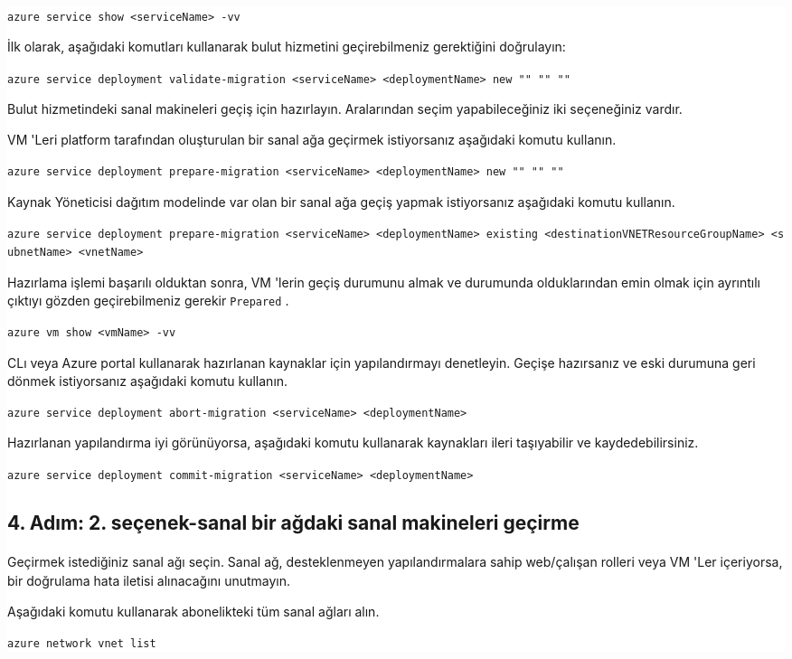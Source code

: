 ```azurecli
azure service show <serviceName> -vv
```

İlk olarak, aşağıdaki komutları kullanarak bulut hizmetini geçirebilmeniz gerektiğini doğrulayın:

```shell
azure service deployment validate-migration <serviceName> <deploymentName> new "" "" ""
```

Bulut hizmetindeki sanal makineleri geçiş için hazırlayın. Aralarından seçim yapabileceğiniz iki seçeneğiniz vardır.

VM 'Leri platform tarafından oluşturulan bir sanal ağa geçirmek istiyorsanız aşağıdaki komutu kullanın.

```azurecli
azure service deployment prepare-migration <serviceName> <deploymentName> new "" "" ""
```

Kaynak Yöneticisi dağıtım modelinde var olan bir sanal ağa geçiş yapmak istiyorsanız aşağıdaki komutu kullanın.

```azurecli
azure service deployment prepare-migration <serviceName> <deploymentName> existing <destinationVNETResourceGroupName> <subnetName> <vnetName>
```

Hazırlama işlemi başarılı olduktan sonra, VM 'lerin geçiş durumunu almak ve durumunda olduklarından emin olmak için ayrıntılı çıktıyı gözden geçirebilmeniz gerekir `Prepared` .

```azurecli
azure vm show <vmName> -vv
```

CLı veya Azure portal kullanarak hazırlanan kaynaklar için yapılandırmayı denetleyin. Geçişe hazırsanız ve eski durumuna geri dönmek istiyorsanız aşağıdaki komutu kullanın.

```azurecli
azure service deployment abort-migration <serviceName> <deploymentName>
```

Hazırlanan yapılandırma iyi görünüyorsa, aşağıdaki komutu kullanarak kaynakları ileri taşıyabilir ve kaydedebilirsiniz.

```azurecli
azure service deployment commit-migration <serviceName> <deploymentName>
```

## <a name="step-4-option-2----migrate-virtual-machines-in-a-virtual-network"></a>4. Adım: 2. seçenek-sanal bir ağdaki sanal makineleri geçirme
Geçirmek istediğiniz sanal ağı seçin. Sanal ağ, desteklenmeyen yapılandırmalara sahip web/çalışan rolleri veya VM 'Ler içeriyorsa, bir doğrulama hata iletisi alınacağını unutmayın.

Aşağıdaki komutu kullanarak abonelikteki tüm sanal ağları alın.

```azurecli
azure network vnet list
```
